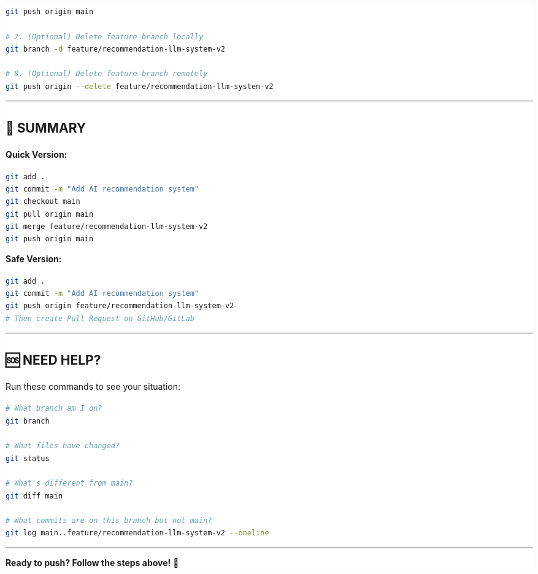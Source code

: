 ```bash
git push origin main

# 7. (Optional) Delete feature branch locally
git branch -d feature/recommendation-llm-system-v2

# 8. (Optional) Delete feature branch remotely
git push origin --delete feature/recommendation-llm-system-v2
```

---

## 📝 SUMMARY

**Quick Version:**
```bash
git add .
git commit -m "Add AI recommendation system"
git checkout main
git pull origin main
git merge feature/recommendation-llm-system-v2
git push origin main
```

**Safe Version:**
```bash
git add .
git commit -m "Add AI recommendation system"
git push origin feature/recommendation-llm-system-v2
# Then create Pull Request on GitHub/GitLab
```

---

## 🆘 NEED HELP?

Run these commands to see your situation:

```bash
# What branch am I on?
git branch

# What files have changed?
git status

# What's different from main?
git diff main

# What commits are on this branch but not main?
git log main..feature/recommendation-llm-system-v2 --oneline
```

---

**Ready to push? Follow the steps above!** 🚀


